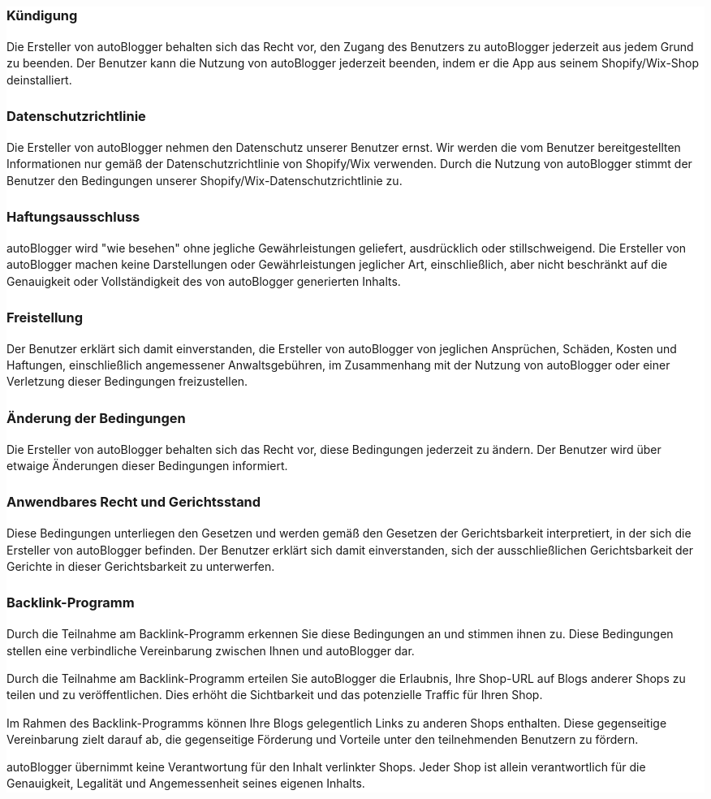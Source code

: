 ### Kündigung

Die Ersteller von autoBlogger behalten sich das Recht vor, den Zugang des Benutzers zu autoBlogger jederzeit aus jedem Grund zu beenden. Der Benutzer kann die Nutzung von autoBlogger jederzeit beenden, indem er die App aus seinem Shopify/Wix-Shop deinstalliert.

### Datenschutzrichtlinie

Die Ersteller von autoBlogger nehmen den Datenschutz unserer Benutzer ernst. Wir werden die vom Benutzer bereitgestellten Informationen nur gemäß der Datenschutzrichtlinie von Shopify/Wix verwenden. Durch die Nutzung von autoBlogger stimmt der Benutzer den Bedingungen unserer Shopify/Wix-Datenschutzrichtlinie zu.

### Haftungsausschluss

autoBlogger wird "wie besehen" ohne jegliche Gewährleistungen geliefert, ausdrücklich oder stillschweigend. Die Ersteller von autoBlogger machen keine Darstellungen oder Gewährleistungen jeglicher Art, einschließlich, aber nicht beschränkt auf die Genauigkeit oder Vollständigkeit des von autoBlogger generierten Inhalts.

### Freistellung

Der Benutzer erklärt sich damit einverstanden, die Ersteller von autoBlogger von jeglichen Ansprüchen, Schäden, Kosten und Haftungen, einschließlich angemessener Anwaltsgebühren, im Zusammenhang mit der Nutzung von autoBlogger oder einer Verletzung dieser Bedingungen freizustellen.

### Änderung der Bedingungen

Die Ersteller von autoBlogger behalten sich das Recht vor, diese Bedingungen jederzeit zu ändern. Der Benutzer wird über etwaige Änderungen dieser Bedingungen informiert.

### Anwendbares Recht und Gerichtsstand

Diese Bedingungen unterliegen den Gesetzen und werden gemäß den Gesetzen der Gerichtsbarkeit interpretiert, in der sich die Ersteller von autoBlogger befinden. Der Benutzer erklärt sich damit einverstanden, sich der ausschließlichen Gerichtsbarkeit der Gerichte in dieser Gerichtsbarkeit zu unterwerfen.

### Backlink-Programm

Durch die Teilnahme am Backlink-Programm erkennen Sie diese Bedingungen an und stimmen ihnen zu. Diese Bedingungen stellen eine verbindliche Vereinbarung zwischen Ihnen und autoBlogger dar.

Durch die Teilnahme am Backlink-Programm erteilen Sie autoBlogger die Erlaubnis, Ihre Shop-URL auf Blogs anderer Shops zu teilen und zu veröffentlichen. Dies erhöht die Sichtbarkeit und das potenzielle Traffic für Ihren Shop.

Im Rahmen des Backlink-Programms können Ihre Blogs gelegentlich Links zu anderen Shops enthalten. Diese gegenseitige Vereinbarung zielt darauf ab, die gegenseitige Förderung und Vorteile unter den teilnehmenden Benutzern zu fördern.

autoBlogger übernimmt keine Verantwortung für den Inhalt verlinkter Shops. Jeder Shop ist allein verantwortlich für die Genauigkeit, Legalität und Angemessenheit seines eigenen Inhalts.
